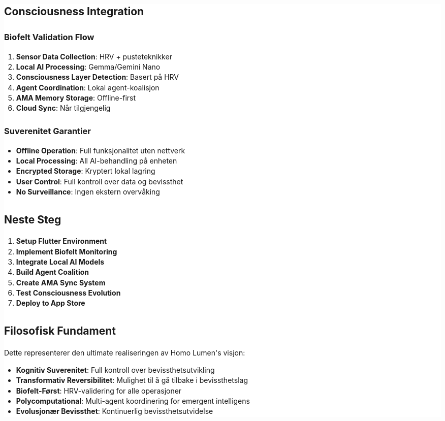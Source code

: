 ## Consciousness Integration

### Biofelt Validation Flow
1. **Sensor Data Collection**: HRV + pusteteknikker
2. **Local AI Processing**: Gemma/Gemini Nano
3. **Consciousness Layer Detection**: Basert på HRV
4. **Agent Coordination**: Lokal agent-koalisjon
5. **AMA Memory Storage**: Offline-first
6. **Cloud Sync**: Når tilgjengelig

### Suverenitet Garantier
- **Offline Operation**: Full funksjonalitet uten nettverk
- **Local Processing**: All AI-behandling på enheten
- **Encrypted Storage**: Kryptert lokal lagring
- **User Control**: Full kontroll over data og bevissthet
- **No Surveillance**: Ingen ekstern overvåking

## Neste Steg

1. **Setup Flutter Environment**
2. **Implement Biofelt Monitoring**
3. **Integrate Local AI Models**
4. **Build Agent Coalition**
5. **Create AMA Sync System**
6. **Test Consciousness Evolution**
7. **Deploy to App Store**

## Filosofisk Fundament

Dette representerer den ultimate realiseringen av Homo Lumen's visjon:
- **Kognitiv Suverenitet**: Full kontroll over bevissthetsutvikling
- **Transformativ Reversibilitet**: Mulighet til å gå tilbake i bevissthetslag
- **Biofelt-Først**: HRV-validering for alle operasjoner
- **Polycomputational**: Multi-agent koordinering for emergent intelligens
- **Evolusjonær Bevissthet**: Kontinuerlig bevissthetsutvidelse 